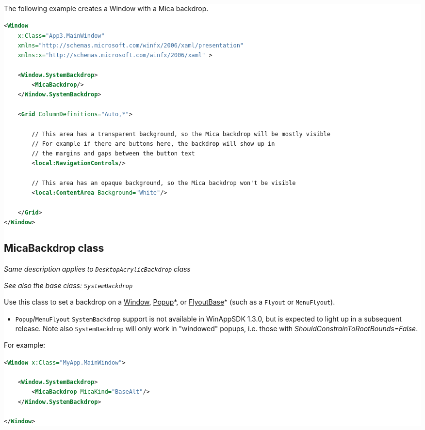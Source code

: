 The following example creates a Window with a Mica backdrop.

```xml
<Window
    x:Class="App3.MainWindow"
    xmlns="http://schemas.microsoft.com/winfx/2006/xaml/presentation"
    xmlns:x="http://schemas.microsoft.com/winfx/2006/xaml" >

    <Window.SystemBackdrop>
        <MicaBackdrop/>
    </Window.SystemBackdrop>

    <Grid ColumnDefinitions="Auto,*">

        // This area has a transparent background, so the Mica backdrop will be mostly visible
        // For example if there are buttons here, the backdrop will show up in
        // the margins and gaps between the button text
        <local:NavigationControls/>

        // This area has an opaque background, so the Mica backdrop won't be visible
        <local:ContentArea Background="White"/>

    </Grid>
</Window>
```


## MicaBackdrop class

_Same description applies to `DesktopAcrylicBackdrop` class_

_See also the base class: `SystemBackdrop`_

Use this class to set a backdrop on a
[Window](https://docs.microsoft.com/windows/windows-app-sdk/api/winrt/Microsoft.UI.Xaml.Window),
[Popup](https://docs.microsoft.com/windows/windows-app-sdk/api/winrt/Microsoft.UI.Xaml.Controls.Primitives.Popup)\*,
or [FlyoutBase](https://docs.microsoft.com/windows/windows-app-sdk/api/winrt/Microsoft.UI.Xaml.Controls.Primitives.FlyoutBase)\* (such as a `Flyout` or `MenuFlyout`).
* `Popup`/`MenuFlyout` `SystemBackdrop` support is not  available in WinAppSDK 1.3.0, but is expected to light up in a subsequent release. Note also `SystemBackdrop` will only work in "windowed" popups, i.e. those with *ShouldConstrainToRootBounds=False*.

For example:

```xml
<Window x:Class="MyApp.MainWindow">

    <Window.SystemBackdrop>
        <MicaBackdrop MicaKind="BaseAlt"/>
    </Window.SystemBackdrop>

</Window>
```

